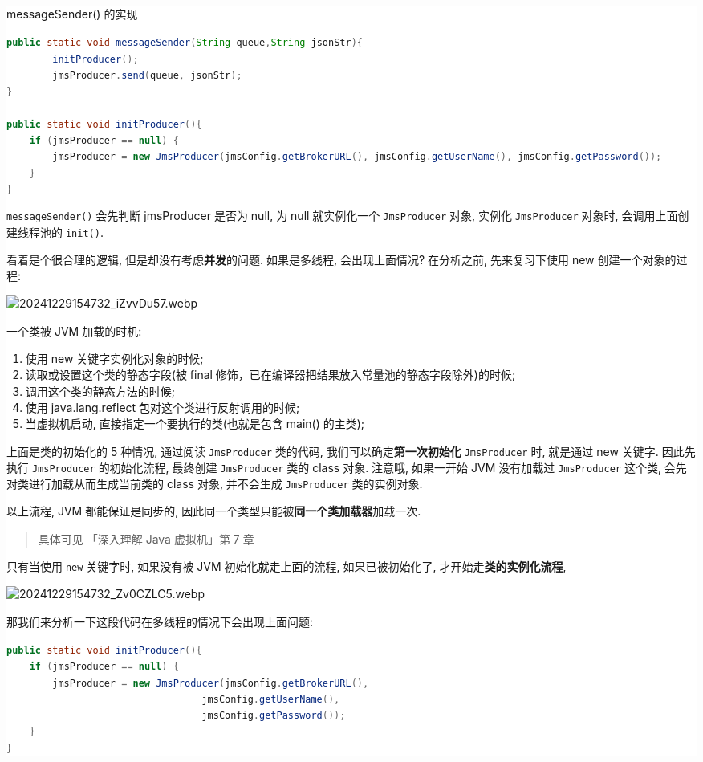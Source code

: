 ```java
```

messageSender() 的实现

```java
public static void messageSender(String queue,String jsonStr){
		initProducer();
		jmsProducer.send(queue, jsonStr);
}

public static void initProducer(){
	if (jmsProducer == null) {
		jmsProducer = new JmsProducer(jmsConfig.getBrokerURL(), jmsConfig.getUserName(), jmsConfig.getPassword());
	}
}
```

`messageSender()` 会先判断 jmsProducer 是否为 null, 为 null 就实例化一个 `JmsProducer` 对象, 实例化 `JmsProducer` 对象时,
会调用上面创建线程池的 `init()`.

看着是个很合理的逻辑, 但是却没有考虑**并发**的问题. 如果是多线程, 会出现上面情况?
在分析之前, 先来复习下使用 new 创建一个对象的过程:

![20241229154732_iZvvDu57.webp](https://blog-1258270892.cos.ap-chengdu.myqcloud.com/source/image/20241229154732_iZvvDu57.webp)

一个类被 JVM 加载的时机:

1. 使用 new 关键字实例化对象的时候;
2. 读取或设置这个类的静态字段(被 final 修饰，已在编译器把结果放入常量池的静态字段除外)的时候;
3. 调用这个类的静态方法的时候;
4. 使用 java.lang.reflect 包对这个类进行反射调用的时候;
5. 当虚拟机启动, 直接指定一个要执行的类(也就是包含 main() 的主类);

上面是类的初始化的 5 种情况, 通过阅读 `JmsProducer` 类的代码, 我们可以确定**第一次初始化** `JmsProducer` 时, 就是通过 new 关键字.
因此先执行 `JmsProducer` 的初始化流程, 最终创建 `JmsProducer` 类的 class 对象.
注意哦, 如果一开始 JVM 没有加载过 `JmsProducer` 这个类, 会先对类进行加载从而生成当前类的 class 对象, 并不会生成 `JmsProducer` 类的实例对象.

以上流程, JVM 都能保证是同步的, 因此同一个类型只能被**同一个类加载器**加载一次.

> 具体可见 「深入理解 Java 虚拟机」第 7 章

只有当使用 `new` 关键字时, 如果没有被 JVM 初始化就走上面的流程, 如果已被初始化了, 才开始走**类的实例化流程**,

![20241229154732_Zv0CZLC5.webp](https://blog-1258270892.cos.ap-chengdu.myqcloud.com/source/image/20241229154732_Zv0CZLC5.webp)

那我们来分析一下这段代码在多线程的情况下会出现上面问题:

```java
public static void initProducer(){
	if (jmsProducer == null) {
		jmsProducer = new JmsProducer(jmsConfig.getBrokerURL(),
                                  jmsConfig.getUserName(),
                                  jmsConfig.getPassword());
	}
}
```
